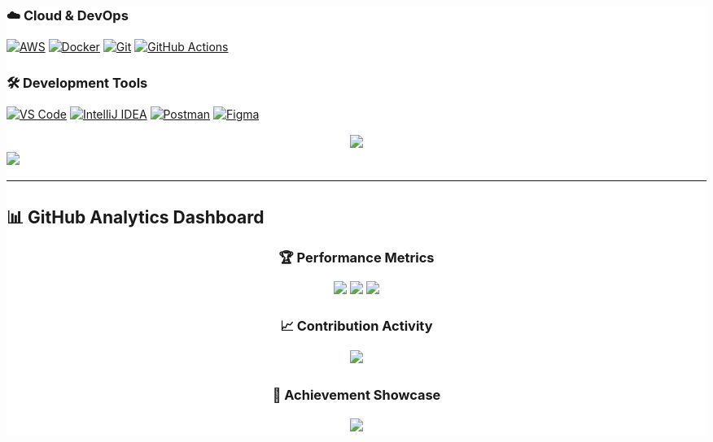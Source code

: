 ### ☁️ **Cloud & DevOps**
[![AWS](https://img.shields.io/badge/AWS-232F3E?style=for-the-badge&logo=amazon-aws&logoColor=white)](https://aws.amazon.com/)
[![Docker](https://img.shields.io/badge/Docker-2496ED?style=for-the-badge&logo=docker&logoColor=white)](https://www.docker.com/)
[![Git](https://img.shields.io/badge/Git-F05032?style=for-the-badge&logo=git&logoColor=white)](https://git-scm.com/)
[![GitHub Actions](https://img.shields.io/badge/GitHub_Actions-2088FF?style=for-the-badge&logo=github-actions&logoColor=white)](https://github.com/features/actions)

### 🛠️ **Development Tools**
[![VS Code](https://img.shields.io/badge/VS%20Code-007ACC?style=for-the-badge&logo=visual-studio-code&logoColor=white)](https://code.visualstudio.com/)
[![IntelliJ IDEA](https://img.shields.io/badge/IntelliJ_IDEA-000000.svg?style=for-the-badge&logo=intellij-idea&logoColor=white)](https://www.jetbrains.com/idea/)
[![Postman](https://img.shields.io/badge/Postman-FF6C37?style=for-the-badge&logo=postman&logoColor=white)](https://www.postman.com/)
[![Figma](https://img.shields.io/badge/Figma-F24E1E?style=for-the-badge&logo=figma&logoColor=white)](https://www.figma.com/)

</div>

<div align="center">
  <img src="https://skillicons.dev/icons?i=html,css,js,ts,react,vue,nodejs,python,java,cpp,mysql,mongodb,postgres,redis,aws,docker,git,github,vscode,figma&perline=10&theme=dark" />
</div>

<img src="https://user-images.githubusercontent.com/73097560/115834477-dbab4500-a447-11eb-908a-139a6edaec5c.gif">

---

## 📊 GitHub Analytics Dashboard

<div align="center">

### 🏆 **Performance Metrics**

<img src="https://github-readme-stats.vercel.app/api?username=ganukalakshan&show_icons=true&theme=tokyonight&border_radius=15&hide_border=true&count_private=true&include_all_commits=true&custom_title=🚀%20Ganuka's%20GitHub%20Stats" height="180"/>
<img src="https://github-readme-streak-stats.herokuapp.com/?user=ganukalakshan&theme=tokyonight&hide_border=true&border_radius=15&card_width=400" height="180"/>

<img src="https://github-readme-stats.vercel.app/api/top-langs/?username=ganukalakshan&layout=compact&theme=tokyonight&hide_border=true&border_radius=15&langs_count=10&custom_title=💻%20Code%20Distribution"/>

### 📈 **Contribution Activity**
<img src="https://github-readme-activity-graph.vercel.app/graph?username=ganukalakshan&theme=tokyo-night&hide_border=true&area=true&custom_title=🌟%20Contribution%20Galaxy" width="100%"/>

### 🏅 **Achievement Showcase**
<img src="https://github-profile-trophy.vercel.app/?username=ganukalakshan&theme=tokyonight&no-frame=true&no-bg=false&margin-w=4&row=2&column=4" />

</div>
